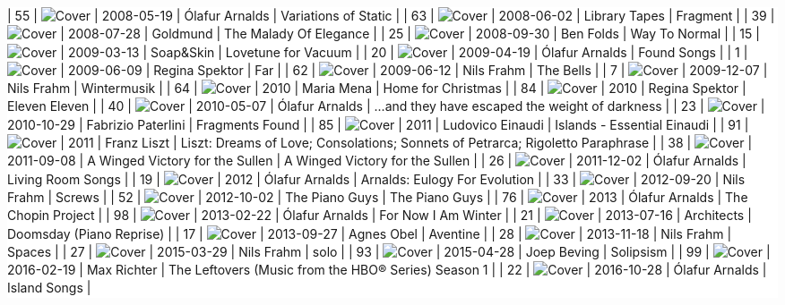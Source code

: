 | 55 | ![Cover](http://coverartarchive.org/release/f7fda273-5504-47f0-a249-1d646ea3d517/5930060763-250.jpg) | 2008-05-19 | Ólafur Arnalds | Variations of Static |
| 63 | ![Cover](http://coverartarchive.org/release/0ab3e83e-9828-4653-b15d-68364cfeb9f6/6687658194-250.jpg) | 2008-06-02 | Library Tapes | Fragment |
| 39 | ![Cover](http://coverartarchive.org/release/336b5981-acbf-4993-9138-a15fa2b533b0/4577888247-250.jpg) | 2008-07-28 | Goldmund | The Malady Of Elegance |
| 25 | ![Cover](https://i.discogs.com/KfovBEDsEEgBnJkIvbziN5DLWhz9_xCPMhXhdFOHCM4/rs:fit/g:sm/q:40/h:150/w:150/czM6Ly9kaXNjb2dz/LWRhdGFiYXNlLWlt/YWdlcy9SLTE1NDY3/NDUtMTU2NzQ2OTIy/NC04MDE0LmpwZWc.jpeg) | 2008-09-30 | Ben Folds | Way To Normal |
| 15 | ![Cover](https://i.discogs.com/tpdFolbpbyx7DjbOj7R6VonzYxi8tHS5tn8y7IbgPA8/rs:fit/g:sm/q:40/h:150/w:150/czM6Ly9kaXNjb2dz/LWRhdGFiYXNlLWlt/YWdlcy9SLTE2OTAx/MzQtMTI2NjYxODcx/My5qcGVn.jpeg) | 2009-03-13 | Soap&amp;Skin | Lovetune for Vacuum |
| 20 | ![Cover](http://coverartarchive.org/release/705de6f0-e4a1-4d0e-bef7-eeae4f5115b5/5930038642-250.jpg) | 2009-04-19 | Ólafur Arnalds | Found Songs |
| 1 | ![Cover](http://coverartarchive.org/release/8de3f2da-225f-49de-bb40-7a58e3bb0518/3715735677-250.jpg) | 2009-06-09 | Regina Spektor | Far |
| 62 | ![Cover](http://coverartarchive.org/release/d1dc2a35-d7c3-3523-97c6-8e452d483b06/3629230950-250.jpg) | 2009-06-12 | Nils Frahm | The Bells |
| 7 | ![Cover](http://coverartarchive.org/release/40180f9e-b9c1-4bc4-958c-1499bfa3d3ea/19110230455-250.jpg) | 2009-12-07 | Nils Frahm | Wintermusik |
| 64 | ![Cover](https://i.discogs.com/Vz9-BVbXA_VIjDbYkCt58fc25Mwwkh6U0NrddxY1jqM/rs:fit/g:sm/q:40/h:150/w:150/czM6Ly9kaXNjb2dz/LWRhdGFiYXNlLWlt/YWdlcy9SLTExMzg3/NDUwLTE1MTU0MDg3/MzEtNjk4NC5qcGVn.jpeg) | 2010 | Maria Mena | Home for Christmas |
| 84 | ![Cover](https://i.discogs.com/1xPMSoYwszkoRWlN5OYgw8IyTG8bnnFVIbY-yFsCjRI/rs:fit/g:sm/q:40/h:150/w:150/czM6Ly9kaXNjb2dz/LWRhdGFiYXNlLWlt/YWdlcy9SLTI1NjIw/MTctMTMwNTM5MjUw/MS5qcGVn.jpeg) | 2010 | Regina Spektor | Eleven Eleven |
| 40 | ![Cover](http://coverartarchive.org/release/08ab1e5c-bd3f-3133-b652-daf44564da50/34594871580-250.jpg) | 2010-05-07 | Ólafur Arnalds | ...and they have escaped the weight of darkness |
| 23 | ![Cover](http://coverartarchive.org/release/e6d6d056-cd60-46a3-9ba3-e903fbaa9983/1947492371-250.jpg) | 2010-10-29 | Fabrizio Paterlini | Fragments Found |
| 85 | ![Cover](https://i.discogs.com/jWqb7TuEo7iPvMzfHVJydji-_CIxY8wAaTLxUbWxqVY/rs:fit/g:sm/q:40/h:150/w:150/czM6Ly9kaXNjb2dz/LWRhdGFiYXNlLWlt/YWdlcy9SLTQyNDk5/OTItMTQ3NTM4MzY4/Mi05ODE0LmpwZWc.jpeg) | 2011 | Ludovico Einaudi | Islands - Essential Einaudi |
| 91 | ![Cover](https://i.discogs.com/jLRPgqngS_F1QEze5yD7lLDpVNPaLs2ywHf4TR6XC8Q/rs:fit/g:sm/q:40/h:150/w:150/czM6Ly9kaXNjb2dz/LWRhdGFiYXNlLWlt/YWdlcy9SLTE1MDkx/MTE1LTE1ODY1NjMy/MzYtMjMyNi5qcGVn.jpeg) | 2011 | Franz Liszt | Liszt: Dreams of Love; Consolations; Sonnets of Petrarca; Rigoletto Paraphrase |
| 38 | ![Cover](http://coverartarchive.org/release/566e2e7c-9cc6-41f9-864c-2bb65f540436/3979522473-250.jpg) | 2011-09-08 | A Winged Victory for the Sullen | A Winged Victory for the Sullen |
| 26 | ![Cover](http://coverartarchive.org/release/56a15cf2-a435-48c9-8fdc-642e24aff561/4237979092-250.jpg) | 2011-12-02 | Ólafur Arnalds | Living Room Songs |
| 19 | ![Cover](https://i.discogs.com/9NP63OxaiBJ_051aEe_hJ2Gk_NQ0HEUGyJxDHcqY37E/rs:fit/g:sm/q:40/h:150/w:150/czM6Ly9kaXNjb2dz/LWRhdGFiYXNlLWlt/YWdlcy9SLTExNjI2/NjQtMTE5OTU1NzUz/MS5qcGVn.jpeg) | 2012 | Ólafur Arnalds | Arnalds: Eulogy For Evolution |
| 33 | ![Cover](https://i.discogs.com/PClDlrbQA6VhUzN_2uW-I6PwpW6ll1v-knKQS1H0GyA/rs:fit/g:sm/q:40/h:150/w:150/czM6Ly9kaXNjb2dz/LWRhdGFiYXNlLWlt/YWdlcy9SLTM5MzY0/MjEtMTM0OTgwMjc0/Ny02NTEzLmpwZWc.jpeg) | 2012-09-20 | Nils Frahm | Screws |
| 52 | ![Cover](http://coverartarchive.org/release/c3662da7-dd97-481e-bc61-3d046cccc51b/7638922855-250.jpg) | 2012-10-02 | The Piano Guys | The Piano Guys |
| 76 | ![Cover](https://i.discogs.com/Jj7Q_Y7HqjNG9KgY4-bGaOPBlfpYo3dpJRRF6_FWlxs/rs:fit/g:sm/q:40/h:150/w:150/czM6Ly9kaXNjb2dz/LWRhdGFiYXNlLWlt/YWdlcy9SLTM5MzY4/OTItMTM0OTgxMTQ2/OC0zOTI3LmpwZWc.jpeg) | 2013 | Ólafur Arnalds | The Chopin Project |
| 98 | ![Cover](http://coverartarchive.org/release/c05a9fd9-d173-444e-a08a-65b65251a852/6168548089-250.jpg) | 2013-02-22 | Ólafur Arnalds | For Now I Am Winter |
| 21 | ![Cover](https://i.discogs.com/F-FzIve8VmvY0AphmRoFz41_BtRkOjxFsc6ktsJPUNA/rs:fit/g:sm/q:40/h:150/w:150/czM6Ly9kaXNjb2dz/LWRhdGFiYXNlLWlt/YWdlcy9SLTEyMjUx/OTQzLTE1MzE0NjU3/NjAtNTU4Ni5qcGVn.jpeg) | 2013-07-16 | Architects | Doomsday (Piano Reprise) |
| 17 | ![Cover](http://coverartarchive.org/release/2d012e66-6759-485b-beb5-00532c46a386/35264777966-250.jpg) | 2013-09-27 | Agnes Obel | Aventine |
| 28 | ![Cover](http://coverartarchive.org/release/18992f07-6b19-4d6f-8083-4e5204a153de/7220911774-250.jpg) | 2013-11-18 | Nils Frahm | Spaces |
| 27 | ![Cover](https://i.discogs.com/NTUmWqdHBqzX_DqjAjv8_lV3fbjSIVcY-3Qz_cqc52E/rs:fit/g:sm/q:40/h:150/w:150/czM6Ly9kaXNjb2dz/LWRhdGFiYXNlLWlt/YWdlcy9SLTY4MzM1/MDItMTQyNzU4NDIx/OS04MzU4LmpwZWc.jpeg) | 2015-03-29 | Nils Frahm | solo |
| 93 | ![Cover](https://i.discogs.com/vVwyONejYG7Qh_OuUcmsrp61csa5VTQZR_qAN8Polm8/rs:fit/g:sm/q:40/h:150/w:150/czM6Ly9kaXNjb2dz/LWRhdGFiYXNlLWlt/YWdlcy9SLTc2NTIy/MjktMTQ0NTk3NTk5/NS0yMjQ3LmpwZWc.jpeg) | 2015-04-28 | Joep Beving | Solipsism |
| 99 | ![Cover](https://i.discogs.com/UwffJO6ckOkteYf4q2PJ2PsHDy7Lf5Lk7Sp6OgxHLPs/rs:fit/g:sm/q:40/h:150/w:150/czM6Ly9kaXNjb2dz/LWRhdGFiYXNlLWlt/YWdlcy9SLTczOTIx/MjYtMTYyNDI1NTQy/OS03MTYyLmpwZWc.jpeg) | 2016-02-19 | Max Richter | The Leftovers (Music from the HBO® Series) Season 1 |
| 22 | ![Cover](https://i.discogs.com/kZU8xPLor5mEcJY40SU7-c78TWuQlxtbTyxRIWJhIYg/rs:fit/g:sm/q:40/h:150/w:150/czM6Ly9kaXNjb2dz/LWRhdGFiYXNlLWlt/YWdlcy9SLTg4OTk3/OTItMTQ3MTA4MDUy/OC00OTU4LmpwZWc.jpeg) | 2016-10-28 | Ólafur Arnalds | Island Songs |